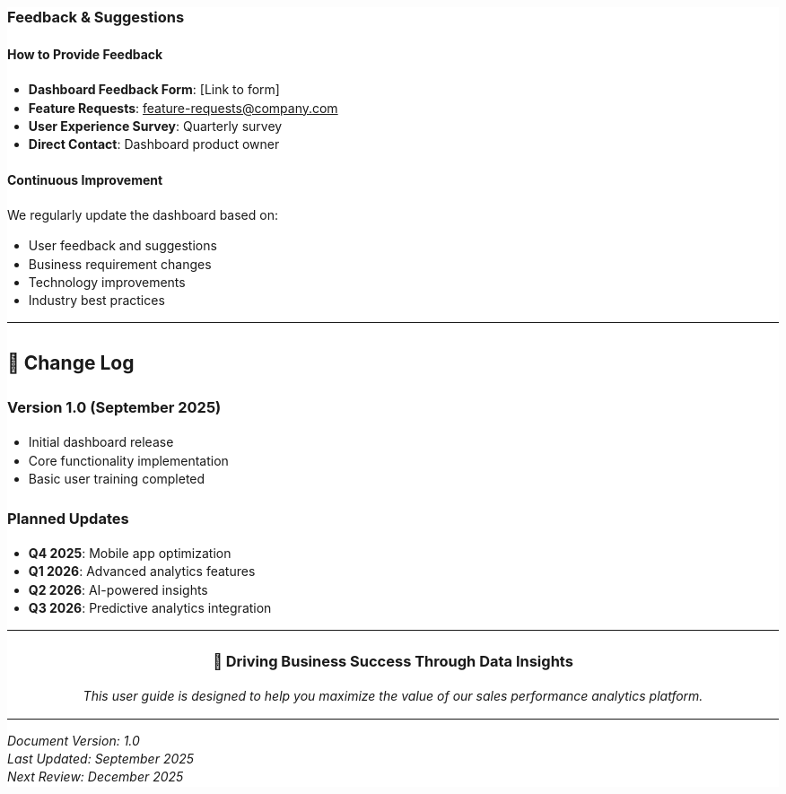 ### **Feedback & Suggestions**

#### **How to Provide Feedback**
- **Dashboard Feedback Form**: [Link to form]
- **Feature Requests**: [feature-requests@company.com](mailto:feature-requests@company.com)
- **User Experience Survey**: Quarterly survey
- **Direct Contact**: Dashboard product owner

#### **Continuous Improvement**
We regularly update the dashboard based on:
- User feedback and suggestions
- Business requirement changes
- Technology improvements
- Industry best practices

---

## 📝 Change Log

### **Version 1.0 (September 2025)**
- Initial dashboard release
- Core functionality implementation
- Basic user training completed

### **Planned Updates**
- **Q4 2025**: Mobile app optimization
- **Q1 2026**: Advanced analytics features
- **Q2 2026**: AI-powered insights
- **Q3 2026**: Predictive analytics integration

---

<div align="center">
<h3>🎯 Driving Business Success Through Data Insights</h3>
<p><em>This user guide is designed to help you maximize the value of our sales performance analytics platform.</em></p>
</div>

---

*Document Version: 1.0*  
*Last Updated: September 2025*  
*Next Review: December 2025*